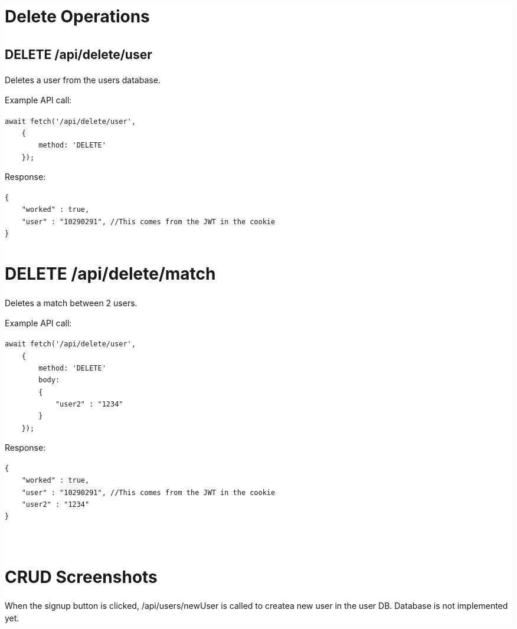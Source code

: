 # Delete Operations

## DELETE /api/delete/user

Deletes a user from the users database.

Example API call:
```
await fetch('/api/delete/user', 
    {
        method: 'DELETE'
    });
```
Response:
```
{
    "worked" : true,
    "user" : "10290291", //This comes from the JWT in the cookie
}
```

# DELETE /api/delete/match

Deletes a match between 2 users.

Example API call:
```
await fetch('/api/delete/user', 
    {
        method: 'DELETE'
        body: 
        {
            "user2" : "1234"
        }
    });
```
Response:
```
{
    "worked" : true,
    "user" : "10290291", //This comes from the JWT in the cookie
    "user2" : "1234"
}
```

<br>

# CRUD Screenshots

When the signup button is clicked, /api/users/newUser is called to createa new user in the user DB. Database is not implemented yet.
